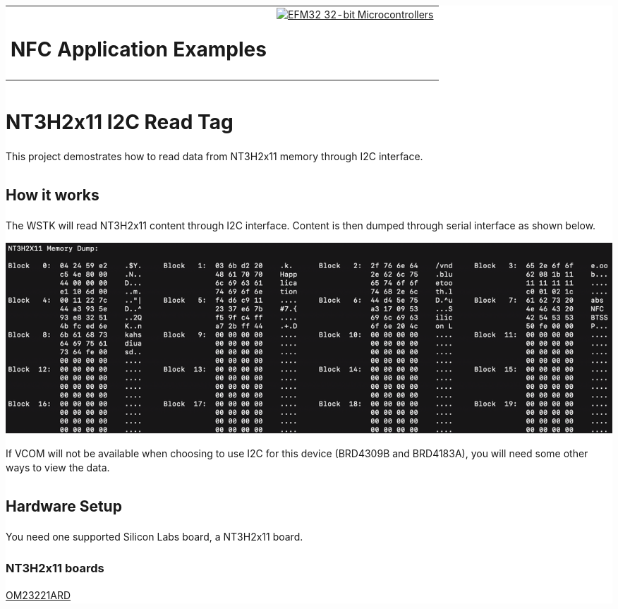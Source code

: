 <table border="0">
  <tr>
    <td align="left" valign="middle">
    <h1>NFC Application Examples</h1>
  </td>
  <td align="left" valign="middle">
    <a href="https://www.silabs.com/products/wireless">
      <img src="http://pages.silabs.com/rs/634-SLU-379/images/WGX-transparent.png"  title="Silicon Labs Gecko and Wireless Gecko MCUs" alt="EFM32 32-bit Microcontrollers" width="250"/>
    </a>
  </td>
  </tr>
</table>

# NT3H2x11 I2C Read Tag 
This project demostrates how to read data from NT3H2x11 memory through I2C interface.

## How it works 
The WSTK will read NT3H2x11 content through I2C interface. Content is then dumped through serial interface as shown below.

<img src="images/nt3h2x11_i2c_memory_dump.png" width="1000">

If VCOM will not be available when choosing to use I2C for this device (BRD4309B and BRD4183A), you will need some other ways to view the data.


## Hardware Setup
You need one supported Silicon Labs board, a NT3H2x11 board.  

### NT3H2x11 boards

[OM23221ARD](https://www.nxp.com/products/rfid-nfc/nfc-hf/ntag/nfc-tags-for-electronics/ntag-ic-iplus-i-kit-for-arduino-pinout:OM23221ARD)
